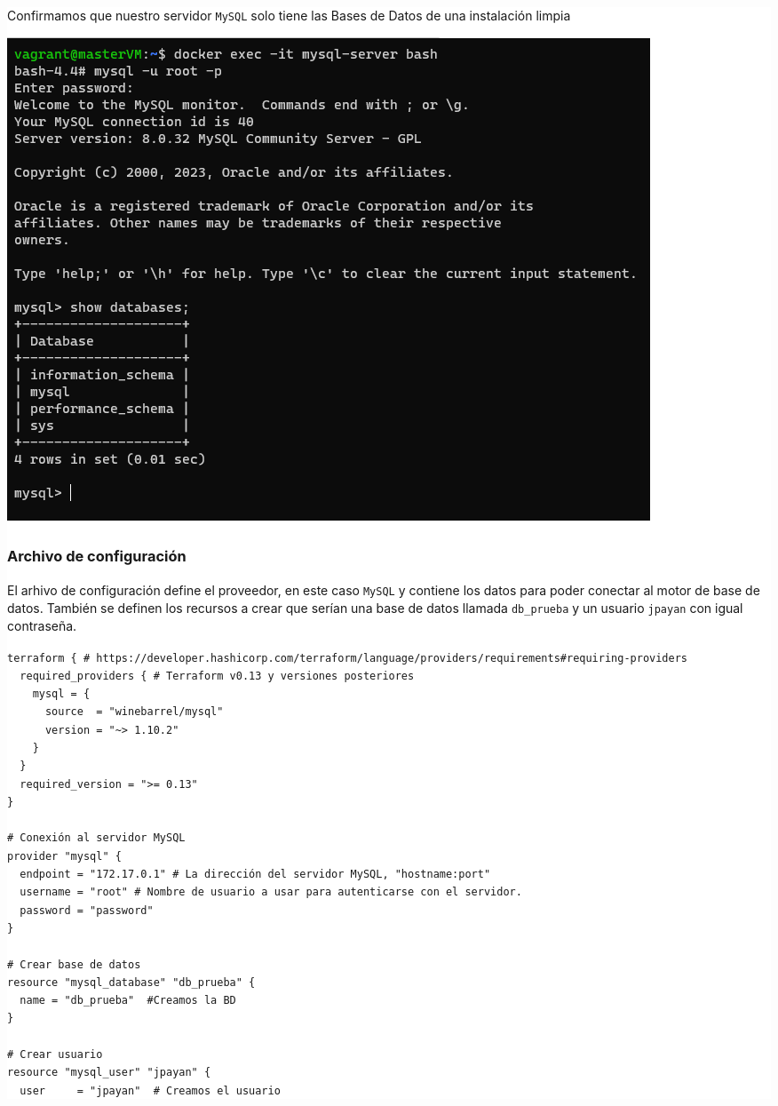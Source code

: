 Confirmamos que nuestro servidor `MySQL` solo tiene las Bases de Datos de una instalación limpia

![original_mysql_container.png](https://github.com/jpaybar/Terraform/blob/main/Terraform_introduccion_mysql_provider/_images/original_mysql_container.png)

### Archivo de configuración

El arhivo de configuración define el proveedor, en este caso `MySQL` y contiene los datos para poder conectar al motor de base de datos. También se definen los recursos a crear que serían una base de datos llamada `db_prueba` y un usuario `jpayan` con igual contraseña.

```hcl
terraform { # https://developer.hashicorp.com/terraform/language/providers/requirements#requiring-providers
  required_providers { # Terraform v0.13 y versiones posteriores
    mysql = {
      source  = "winebarrel/mysql"
      version = "~> 1.10.2"
    }
  }
  required_version = ">= 0.13"
}

# Conexión al servidor MySQL
provider "mysql" {
  endpoint = "172.17.0.1" # La dirección del servidor MySQL, "hostname:port"
  username = "root" # Nombre de usuario a usar para autenticarse con el servidor.
  password = "password"
}

# Crear base de datos
resource "mysql_database" "db_prueba" {
  name = "db_prueba"  #Creamos la BD
}

# Crear usuario
resource "mysql_user" "jpayan" {
  user     = "jpayan"  # Creamos el usuario
```